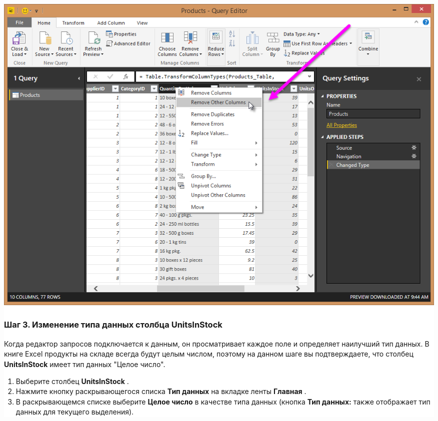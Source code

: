 ![](media/desktop-tutorial-analyzing-sales-data-from-excel-and-an-odata-feed/anlayzingsalesdata_removeothercolumns.png)

### <a name="step-3-change-the-data-type-of-the-unitsinstock-column"></a>Шаг 3. Изменение типа данных столбца UnitsInStock
Когда редактор запросов подключается к данным, он просматривает каждое поле и определяет наилучший тип данных. В книге Excel продукты на складе всегда будут целым числом, поэтому на данном шаге вы подтверждаете, что столбец **UnitsInStock** имеет тип данных "Целое число".

1. Выберите столбец **UnitsInStock** .
2. Нажмите кнопку раскрывающегося списка **Тип данных** на вкладке ленты **Главная** .
3. В раскрывающемся списке выберите **Целое число** в качестве типа данных (кнопка **Тип данных:** также отображает тип данных для текущего выделения).
   